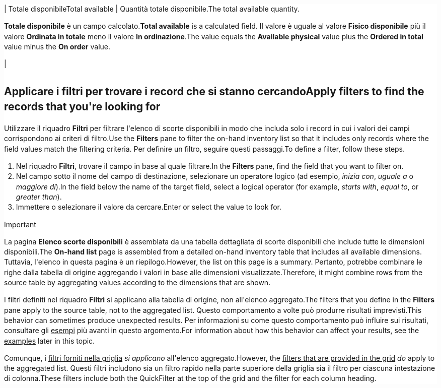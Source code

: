 | <span data-ttu-id="a29b5-147">Totale disponibile</span><span class="sxs-lookup"><span data-stu-id="a29b5-147">Total available</span></span> | <span data-ttu-id="a29b5-148">Quantità totale disponibile.</span><span class="sxs-lookup"><span data-stu-id="a29b5-148">The total available quantity.</span></span><p><span data-ttu-id="a29b5-149">**Totale disponibile** è un campo calcolato.</span><span class="sxs-lookup"><span data-stu-id="a29b5-149">**Total available** is a calculated field.</span></span> <span data-ttu-id="a29b5-150">Il valore è uguale al valore **Fisico disponibile** più il valore **Ordinata in totale** meno il valore **In ordinazione**.</span><span class="sxs-lookup"><span data-stu-id="a29b5-150">The value equals the **Available physical** value plus the **Ordered in total** value minus the **On order** value.</span></span></p> |

## <a name="apply-filters-to-find-the-records-that-youre-looking-for"></a><a name="filters-pane"></a><span data-ttu-id="a29b5-151">Applicare i filtri per trovare i record che si stanno cercando</span><span class="sxs-lookup"><span data-stu-id="a29b5-151">Apply filters to find the records that you're looking for</span></span>

<span data-ttu-id="a29b5-152">Utilizzare il riquadro **Filtri** per filtrare l'elenco di scorte disponibili in modo che includa solo i record in cui i valori dei campi corrispondono ai criteri di filtro.</span><span class="sxs-lookup"><span data-stu-id="a29b5-152">Use the **Filters** pane to filter the on-hand inventory list so that it includes only records where the field values match the filtering criteria.</span></span> <span data-ttu-id="a29b5-153">Per definire un filtro, seguire questi passaggi.</span><span class="sxs-lookup"><span data-stu-id="a29b5-153">To define a filter, follow these steps.</span></span>

1. <span data-ttu-id="a29b5-154">Nel riquadro **Filtri**, trovare il campo in base al quale filtrare.</span><span class="sxs-lookup"><span data-stu-id="a29b5-154">In the **Filters** pane, find the field that you want to filter on.</span></span>
2. <span data-ttu-id="a29b5-155">Nel campo sotto il nome del campo di destinazione, selezionare un operatore logico (ad esempio, *inizia con*, *uguale a* o *maggiore di*).</span><span class="sxs-lookup"><span data-stu-id="a29b5-155">In the field below the name of the target field, select a logical operator (for example, *starts with*, *equal to*, or *greater than*).</span></span>
3. <span data-ttu-id="a29b5-156">Immettere o selezionare il valore da cercare.</span><span class="sxs-lookup"><span data-stu-id="a29b5-156">Enter or select the value to look for.</span></span>

> [!IMPORTANT]
> <span data-ttu-id="a29b5-157">La pagina **Elenco scorte disponibili** è assemblata da una tabella dettagliata di scorte disponibili che include tutte le dimensioni disponibili.</span><span class="sxs-lookup"><span data-stu-id="a29b5-157">The **On-hand list** page is assembled from a detailed on-hand inventory table that includes all available dimensions.</span></span> <span data-ttu-id="a29b5-158">Tuttavia, l'elenco in questa pagina è un riepilogo.</span><span class="sxs-lookup"><span data-stu-id="a29b5-158">However, the list on this page is a summary.</span></span> <span data-ttu-id="a29b5-159">Pertanto, potrebbe combinare le righe dalla tabella di origine aggregando i valori in base alle dimensioni visualizzate.</span><span class="sxs-lookup"><span data-stu-id="a29b5-159">Therefore, it might combine rows from the source table by aggregating values according to the dimensions that are shown.</span></span>
>
> <span data-ttu-id="a29b5-160">I filtri definiti nel riquadro **Filtri** si applicano alla tabella di origine, non all'elenco aggregato.</span><span class="sxs-lookup"><span data-stu-id="a29b5-160">The filters that you define in the **Filters** pane apply to the source table, not to the aggregated list.</span></span> <span data-ttu-id="a29b5-161">Questo comportamento a volte può produrre risultati imprevisti.</span><span class="sxs-lookup"><span data-stu-id="a29b5-161">This behavior can sometimes produce unexpected results.</span></span> <span data-ttu-id="a29b5-162">Per informazioni su come questo comportamento può influire sui risultati, consultare gli [esempi](#examples) più avanti in questo argomento.</span><span class="sxs-lookup"><span data-stu-id="a29b5-162">For information about how this behavior can affect your results, see the [examples](#examples) later in this topic.</span></span>
> 
> <span data-ttu-id="a29b5-163">Comunque, i [filtri forniti nella griglia](#grid-filters) *si applicano* all'elenco aggregato.</span><span class="sxs-lookup"><span data-stu-id="a29b5-163">However, the [filters that are provided in the grid](#grid-filters) *do* apply to the aggregated list.</span></span> <span data-ttu-id="a29b5-164">Questi filtri includono sia un filtro rapido nella parte superiore della griglia sia il filtro per ciascuna intestazione di colonna.</span><span class="sxs-lookup"><span data-stu-id="a29b5-164">These filters include both the QuickFilter at the top of the grid and the filter for each column heading.</span></span>
